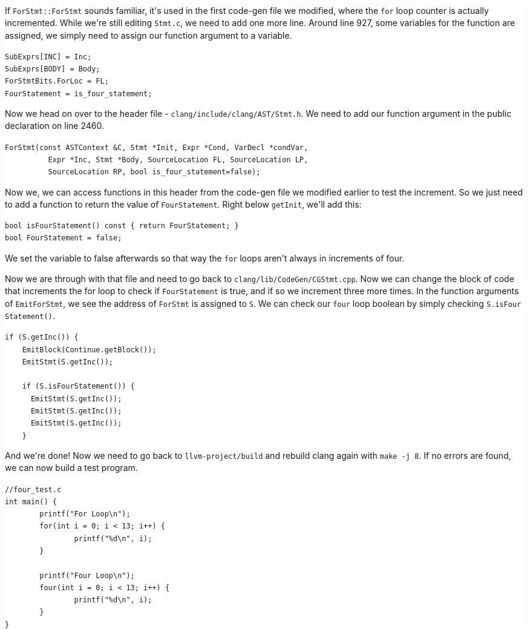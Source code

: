 If `ForStmt::ForStmt` sounds familiar, it's used in the first code-gen file we modified, where the `for` loop counter is actually incremented. While we're still editing `Stmt.c`, we need to add one more line. Around line 927, some variables for the function are assigned, we simply need to assign our function argument to a variable.

```
SubExprs[INC] = Inc;
SubExprs[BODY] = Body;
ForStmtBits.ForLoc = FL;
FourStatement = is_four_statement;
```

Now we head on over to the header file - `clang/include/clang/AST/Stmt.h`. We need to add our function argument in the public declaration on line 2460.

```
ForStmt(const ASTContext &C, Stmt *Init, Expr *Cond, VarDecl *condVar,
          Expr *Inc, Stmt *Body, SourceLocation FL, SourceLocation LP,
          SourceLocation RP, bool is_four_statement=false);
```

Now we, we can access functions in this header from the code-gen file we modified earlier to test the increment. So we just need to add a function to return the value of `FourStatement`. Right below `getInit`, we'll add this:

```
bool isFourStatement() const { return FourStatement; }
bool FourStatement = false;
```

We set the variable to false afterwards so that way the `for` loops aren't always in increments of four.

Now we are through with that file and need to go back to `clang/lib/CodeGen/CGStmt.cpp`. Now we can change the block of code that increments the for loop to check if `FourStatement` is true, and if so we increment three more times. In the function arguments of `EmitForStmt`, we see the address of `ForStmt` is assigned to `S`. We can check our `four` loop boolean by simply checking `S.isFourStatement()`.

```
if (S.getInc()) {
    EmitBlock(Continue.getBlock());
    EmitStmt(S.getInc());

    if (S.isFourStatement()) {
      EmitStmt(S.getInc());
      EmitStmt(S.getInc());
      EmitStmt(S.getInc());
    }
```

And we're done! Now we need to go back to `llvm-project/build` and rebuild clang again with `make -j 8`. If no errors are found, we can now build a test program.

```
//four_test.c
int main() {
        printf("For Loop\n");
        for(int i = 0; i < 13; i++) {
                printf("%d\n", i);
        }

        printf("Four Loop\n");
        four(int i = 0; i < 13; i++) {
                printf("%d\n", i);
        }
}
```
